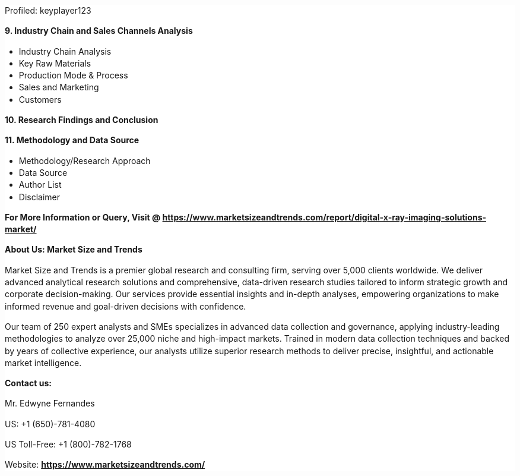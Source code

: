 Profiled: keyplayer123</strong></p><p><strong>9. Industry Chain and Sales Channels Analysis</strong></p><ul><li>Industry Chain Analysis</li><li>Key Raw Materials</li><li>Production Mode &amp; Process</li><li>Sales and Marketing</li><li>Customers</li></ul><p><strong>10. Research Findings and Conclusion</strong></p><p><strong>11. Methodology and Data Source</strong></p><ul><li>Methodology/Research Approach</li><li>Data Source</li><li>Author List</li><li>Disclaimer</li></ul></p><p><strong>For More Information or Query, Visit @ <a href="https://www.marketsizeandtrends.com/report/digital-x-ray-imaging-solutions-market/">https://www.marketsizeandtrends.com/report/digital-x-ray-imaging-solutions-market/</a></strong></p><p><strong>About Us: Market Size and Trends</strong></p><p>Market Size and Trends is a premier global research and consulting firm, serving over 5,000 clients worldwide. We deliver advanced analytical research solutions and comprehensive, data-driven research studies tailored to inform strategic growth and corporate decision-making. Our services provide essential insights and in-depth analyses, empowering organizations to make informed revenue and goal-driven decisions with confidence.</p><p>Our team of 250 expert analysts and SMEs specializes in advanced data collection and governance, applying industry-leading methodologies to analyze over 25,000 niche and high-impact markets. Trained in modern data collection techniques and backed by years of collective experience, our analysts utilize superior research methods to deliver precise, insightful, and actionable market intelligence.</p><p><strong>Contact us:</strong></p><p>Mr. Edwyne Fernandes</p><p>US: +1 (650)-781-4080</p><p>US Toll-Free: +1 (800)-782-1768</p><p>Website: <strong><a href="https://www.marketsizeandtrends.com/">https://www.marketsizeandtrends.com/</a></strong></p>

